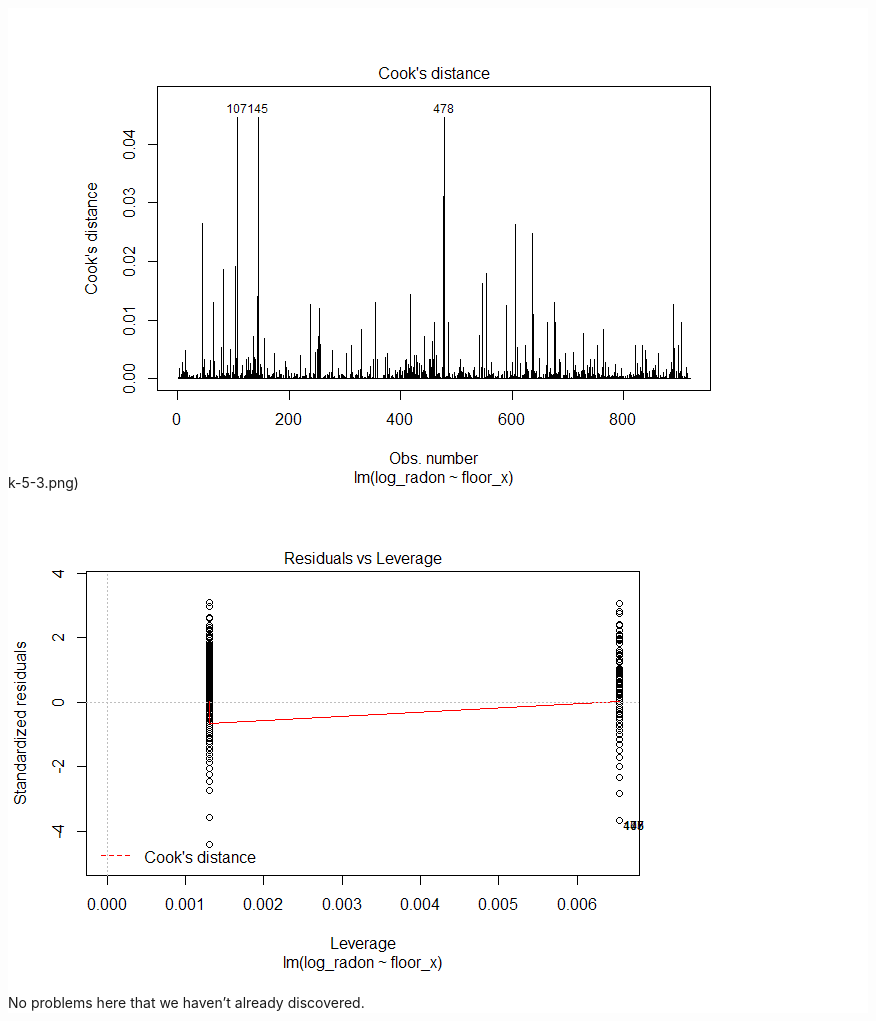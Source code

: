 k-5-3.png)![](mlvl02_multilevel_models_2_files/figure-gfm/unnamed-chunk-5-4.png)![](mlvl02_multilevel_models_2_files/figure-gfm/unnamed-chunk-5-5.png)

No problems here that we haven’t already discovered.
